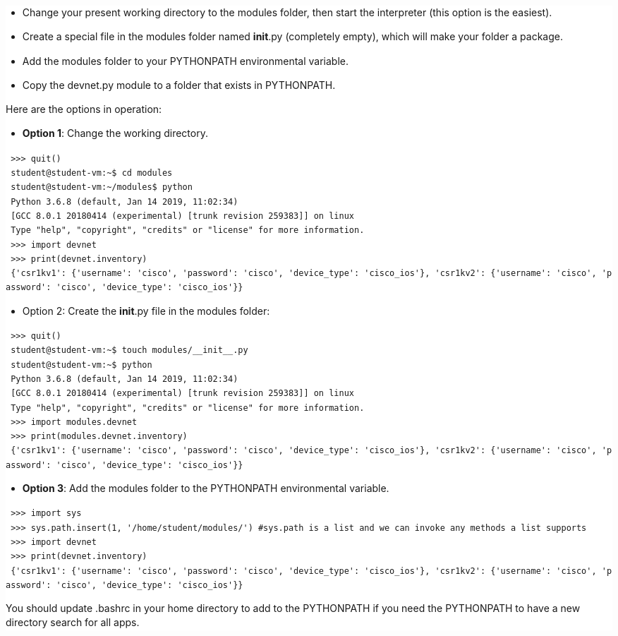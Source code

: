 - Change your present working directory to the modules folder, then start the interpreter (this option is the easiest). 

- Create a special file in the modules folder named __init__.py (completely empty), which will make your folder a package.

- Add the modules folder to your PYTHONPATH environmental variable. 

- Copy the devnet.py module to a folder that exists in PYTHONPATH.


Here are the options in operation:

- **Option 1**: Change the working directory.

```
 >>> quit()
 student@student-vm:~$ cd modules
 student@student-vm:~/modules$ python
 Python 3.6.8 (default, Jan 14 2019, 11:02:34)
 [GCC 8.0.1 20180414 (experimental) [trunk revision 259383]] on linux
 Type "help", "copyright", "credits" or "license" for more information.
 >>> import devnet
 >>> print(devnet.inventory)
 {'csr1kv1': {'username': 'cisco', 'password': 'cisco', 'device_type': 'cisco_ios'}, 'csr1kv2': {'username': 'cisco', 'password': 'cisco', 'device_type': 'cisco_ios'}}
```

- Option 2: Create the __init__.py file in the modules folder:

```
 >>> quit()
 student@student-vm:~$ touch modules/__init__.py
 student@student-vm:~$ python
 Python 3.6.8 (default, Jan 14 2019, 11:02:34)
 [GCC 8.0.1 20180414 (experimental) [trunk revision 259383]] on linux
 Type "help", "copyright", "credits" or "license" for more information.
 >>> import modules.devnet
 >>> print(modules.devnet.inventory)
 {'csr1kv1': {'username': 'cisco', 'password': 'cisco', 'device_type': 'cisco_ios'}, 'csr1kv2': {'username': 'cisco', 'password': 'cisco', 'device_type': 'cisco_ios'}}
```

- **Option 3**: Add the modules folder to the PYTHONPATH environmental variable.

```
 >>> import sys
 >>> sys.path.insert(1, '/home/student/modules/') #sys.path is a list and we can invoke any methods a list supports
 >>> import devnet
 >>> print(devnet.inventory)
 {'csr1kv1': {'username': 'cisco', 'password': 'cisco', 'device_type': 'cisco_ios'}, 'csr1kv2': {'username': 'cisco', 'password': 'cisco', 'device_type': 'cisco_ios'}}
```

You should update .bashrc in your home directory to add to the PYTHONPATH if you need the PYTHONPATH to have a new directory search for all apps. 
